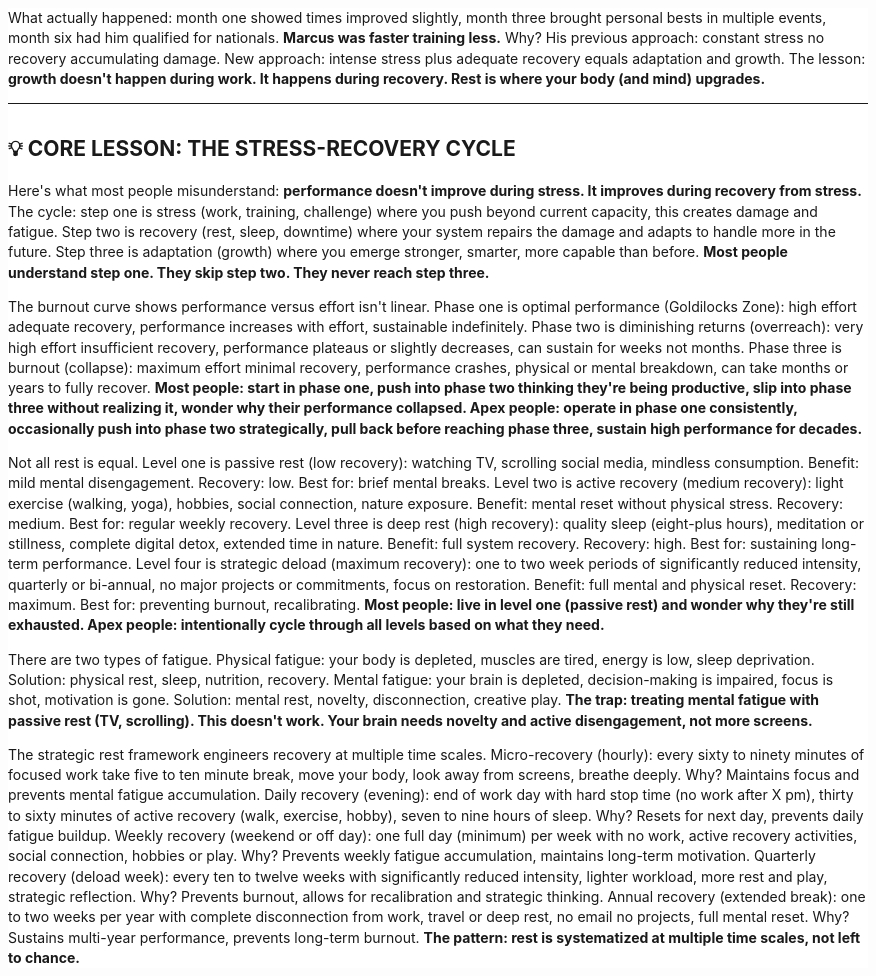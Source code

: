What actually happened: month one showed times improved slightly, month three brought personal bests in multiple events, month six had him qualified for nationals. **Marcus was faster training less.** Why? His previous approach: constant stress no recovery accumulating damage. New approach: intense stress plus adequate recovery equals adaptation and growth. The lesson: **growth doesn't happen during work. It happens during recovery. Rest is where your body (and mind) upgrades.**

---

## 💡 CORE LESSON: THE STRESS-RECOVERY CYCLE

Here's what most people misunderstand: **performance doesn't improve during stress. It improves during recovery from stress.** The cycle: step one is stress (work, training, challenge) where you push beyond current capacity, this creates damage and fatigue. Step two is recovery (rest, sleep, downtime) where your system repairs the damage and adapts to handle more in the future. Step three is adaptation (growth) where you emerge stronger, smarter, more capable than before. **Most people understand step one. They skip step two. They never reach step three.**

The burnout curve shows performance versus effort isn't linear. Phase one is optimal performance (Goldilocks Zone): high effort adequate recovery, performance increases with effort, sustainable indefinitely. Phase two is diminishing returns (overreach): very high effort insufficient recovery, performance plateaus or slightly decreases, can sustain for weeks not months. Phase three is burnout (collapse): maximum effort minimal recovery, performance crashes, physical or mental breakdown, can take months or years to fully recover. **Most people: start in phase one, push into phase two thinking they're being productive, slip into phase three without realizing it, wonder why their performance collapsed. Apex people: operate in phase one consistently, occasionally push into phase two strategically, pull back before reaching phase three, sustain high performance for decades.**

Not all rest is equal. Level one is passive rest (low recovery): watching TV, scrolling social media, mindless consumption. Benefit: mild mental disengagement. Recovery: low. Best for: brief mental breaks. Level two is active recovery (medium recovery): light exercise (walking, yoga), hobbies, social connection, nature exposure. Benefit: mental reset without physical stress. Recovery: medium. Best for: regular weekly recovery. Level three is deep rest (high recovery): quality sleep (eight-plus hours), meditation or stillness, complete digital detox, extended time in nature. Benefit: full system recovery. Recovery: high. Best for: sustaining long-term performance. Level four is strategic deload (maximum recovery): one to two week periods of significantly reduced intensity, quarterly or bi-annual, no major projects or commitments, focus on restoration. Benefit: full mental and physical reset. Recovery: maximum. Best for: preventing burnout, recalibrating. **Most people: live in level one (passive rest) and wonder why they're still exhausted. Apex people: intentionally cycle through all levels based on what they need.**

There are two types of fatigue. Physical fatigue: your body is depleted, muscles are tired, energy is low, sleep deprivation. Solution: physical rest, sleep, nutrition, recovery. Mental fatigue: your brain is depleted, decision-making is impaired, focus is shot, motivation is gone. Solution: mental rest, novelty, disconnection, creative play. **The trap: treating mental fatigue with passive rest (TV, scrolling). This doesn't work. Your brain needs novelty and active disengagement, not more screens.**

The strategic rest framework engineers recovery at multiple time scales. Micro-recovery (hourly): every sixty to ninety minutes of focused work take five to ten minute break, move your body, look away from screens, breathe deeply. Why? Maintains focus and prevents mental fatigue accumulation. Daily recovery (evening): end of work day with hard stop time (no work after X pm), thirty to sixty minutes of active recovery (walk, exercise, hobby), seven to nine hours of sleep. Why? Resets for next day, prevents daily fatigue buildup. Weekly recovery (weekend or off day): one full day (minimum) per week with no work, active recovery activities, social connection, hobbies or play. Why? Prevents weekly fatigue accumulation, maintains long-term motivation. Quarterly recovery (deload week): every ten to twelve weeks with significantly reduced intensity, lighter workload, more rest and play, strategic reflection. Why? Prevents burnout, allows for recalibration and strategic thinking. Annual recovery (extended break): one to two weeks per year with complete disconnection from work, travel or deep rest, no email no projects, full mental reset. Why? Sustains multi-year performance, prevents long-term burnout. **The pattern: rest is systematized at multiple time scales, not left to chance.**
